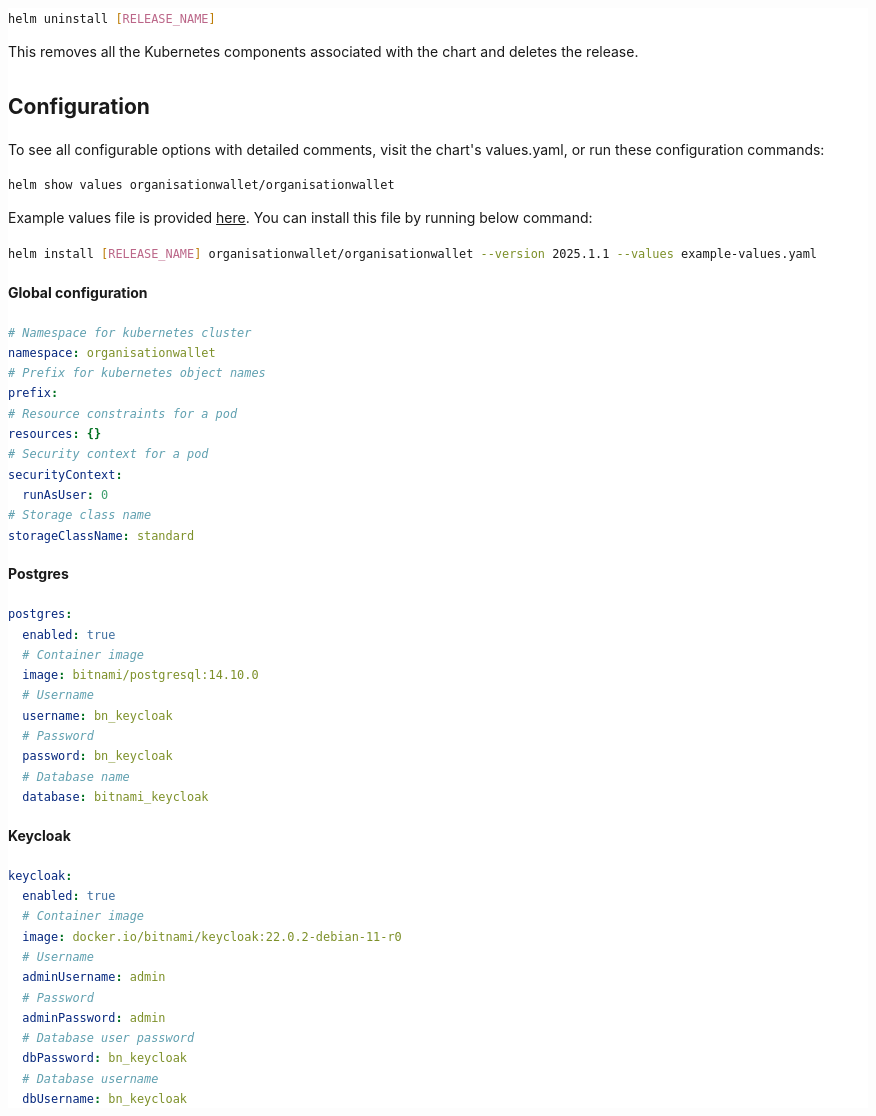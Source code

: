 ```bash
helm uninstall [RELEASE_NAME]
```

This removes all the Kubernetes components associated with the chart and deletes the release.

## Configuration

To see all configurable options with detailed comments, visit the chart's values.yaml, or run these configuration commands:

```bash
helm show values organisationwallet/organisationwallet
```
Example values file is provided [here](https://github.com/l3-iGrant/helmcharts/blob/main/example-values.yaml). You can install this file by running below command:
```bash
helm install [RELEASE_NAME] organisationwallet/organisationwallet --version 2025.1.1 --values example-values.yaml
```

#### Global configuration

```yaml
# Namespace for kubernetes cluster
namespace: organisationwallet
# Prefix for kubernetes object names
prefix:
# Resource constraints for a pod
resources: {}
# Security context for a pod
securityContext:
  runAsUser: 0
# Storage class name
storageClassName: standard
```

#### Postgres

```yaml
postgres:
  enabled: true
  # Container image
  image: bitnami/postgresql:14.10.0
  # Username
  username: bn_keycloak
  # Password
  password: bn_keycloak
  # Database name
  database: bitnami_keycloak
```


#### Keycloak

```yaml
keycloak:
  enabled: true
  # Container image
  image: docker.io/bitnami/keycloak:22.0.2-debian-11-r0
  # Username
  adminUsername: admin
  # Password
  adminPassword: admin
  # Database user password
  dbPassword: bn_keycloak
  # Database username
  dbUsername: bn_keycloak
```